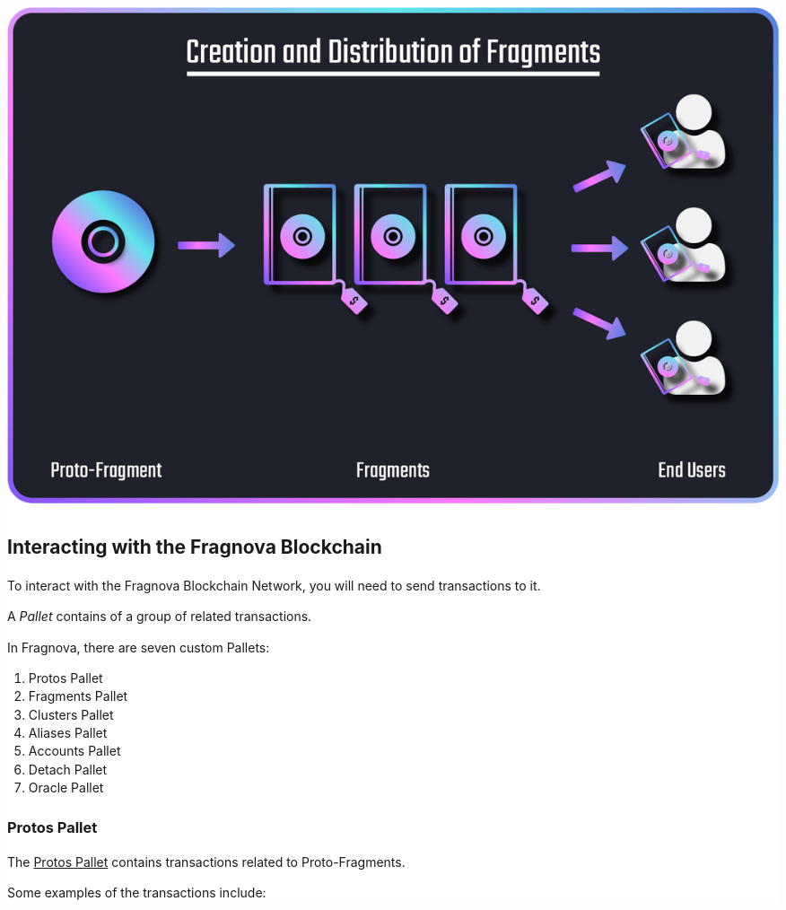 ![Creation and Distribution of Fragments](assets/ProtoCreationDistribution.png)

## Interacting with the Fragnova Blockchain

To interact with the Fragnova Blockchain Network, you will need to send transactions to it. 

A *Pallet* contains of a group of related transactions.

In Fragnova, there are seven custom Pallets:

1. Protos Pallet
2. Fragments Pallet
3. Clusters Pallet
4. Aliases Pallet
5. Accounts Pallet
6. Detach Pallet
7. Oracle Pallet

### Protos Pallet

The [Protos Pallet](https://fragcolor-xyz.github.io/fragnova/doc/pallet_protos/index.html) contains transactions related to Proto-Fragments.

Some examples of the transactions include:
